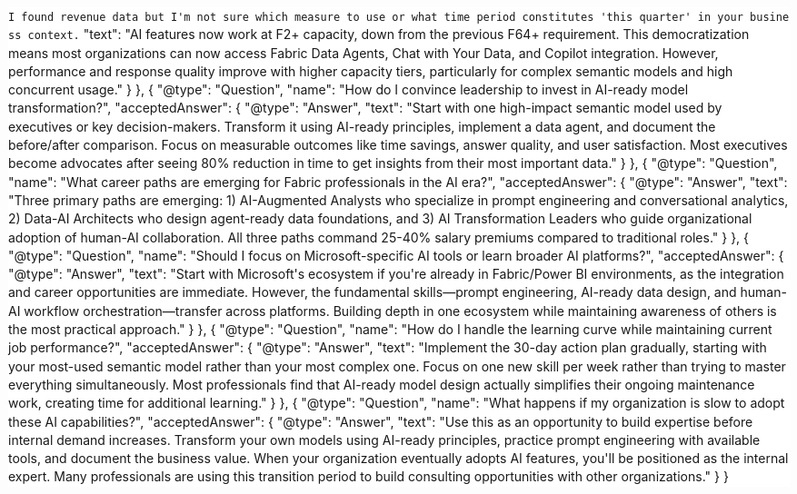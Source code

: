 ```I found revenue data but I'm not sure which measure to use or what time period constitutes 'this quarter' in your business context.```
        "text": "AI features now work at F2+ capacity, down from the previous F64+ requirement. This democratization means most organizations can now access Fabric Data Agents, Chat with Your Data, and Copilot integration. However, performance and response quality improve with higher capacity tiers, particularly for complex semantic models and high concurrent usage."
      }
    },
    {
      "@type": "Question",
      "name": "How do I convince leadership to invest in AI-ready model transformation?",
      "acceptedAnswer": {
        "@type": "Answer",
        "text": "Start with one high-impact semantic model used by executives or key decision-makers. Transform it using AI-ready principles, implement a data agent, and document the before/after comparison. Focus on measurable outcomes like time savings, answer quality, and user satisfaction. Most executives become advocates after seeing 80% reduction in time to get insights from their most important data."
      }
    },
    {
      "@type": "Question",
      "name": "What career paths are emerging for Fabric professionals in the AI era?",
      "acceptedAnswer": {
        "@type": "Answer",
        "text": "Three primary paths are emerging: 1) AI-Augmented Analysts who specialize in prompt engineering and conversational analytics, 2) Data-AI Architects who design agent-ready data foundations, and 3) AI Transformation Leaders who guide organizational adoption of human-AI collaboration. All three paths command 25-40% salary premiums compared to traditional roles."
      }
    },
    {
      "@type": "Question",
      "name": "Should I focus on Microsoft-specific AI tools or learn broader AI platforms?",
      "acceptedAnswer": {
        "@type": "Answer",
        "text": "Start with Microsoft's ecosystem if you're already in Fabric/Power BI environments, as the integration and career opportunities are immediate. However, the fundamental skills—prompt engineering, AI-ready data design, and human-AI workflow orchestration—transfer across platforms. Building depth in one ecosystem while maintaining awareness of others is the most practical approach."
      }
    },
    {
      "@type": "Question",
      "name": "How do I handle the learning curve while maintaining current job performance?",
      "acceptedAnswer": {
        "@type": "Answer",
        "text": "Implement the 30-day action plan gradually, starting with your most-used semantic model rather than your most complex one. Focus on one new skill per week rather than trying to master everything simultaneously. Most professionals find that AI-ready model design actually simplifies their ongoing maintenance work, creating time for additional learning."
      }
    },
    {
      "@type": "Question",
      "name": "What happens if my organization is slow to adopt these AI capabilities?",
      "acceptedAnswer": {
        "@type": "Answer",
        "text": "Use this as an opportunity to build expertise before internal demand increases. Transform your own models using AI-ready principles, practice prompt engineering with available tools, and document the business value. When your organization eventually adopts AI features, you'll be positioned as the internal expert. Many professionals are using this transition period to build consulting opportunities with other organizations."
      }
    }
```